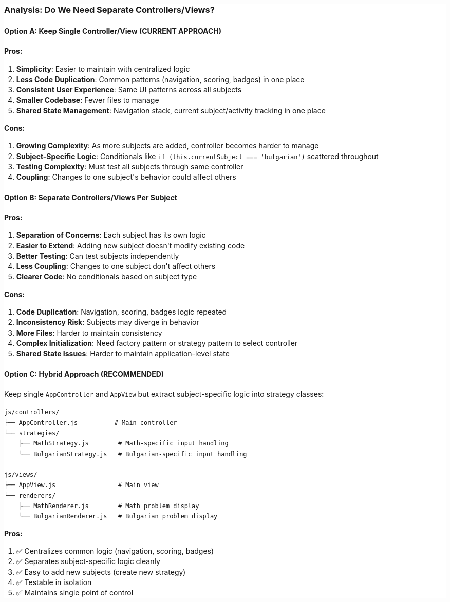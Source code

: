 ### Analysis: Do We Need Separate Controllers/Views?

#### Option A: Keep Single Controller/View (CURRENT APPROACH)

**Pros:**
1. **Simplicity**: Easier to maintain with centralized logic
2. **Less Code Duplication**: Common patterns (navigation, scoring, badges) in one place
3. **Consistent User Experience**: Same UI patterns across all subjects
4. **Smaller Codebase**: Fewer files to manage
5. **Shared State Management**: Navigation stack, current subject/activity tracking in one place

**Cons:**
1. **Growing Complexity**: As more subjects are added, controller becomes harder to manage
2. **Subject-Specific Logic**: Conditionals like `if (this.currentSubject === 'bulgarian')` scattered throughout
3. **Testing Complexity**: Must test all subjects through same controller
4. **Coupling**: Changes to one subject's behavior could affect others

#### Option B: Separate Controllers/Views Per Subject

**Pros:**
1. **Separation of Concerns**: Each subject has its own logic
2. **Easier to Extend**: Adding new subject doesn't modify existing code
3. **Better Testing**: Can test subjects independently
4. **Less Coupling**: Changes to one subject don't affect others
5. **Clearer Code**: No conditionals based on subject type

**Cons:**
1. **Code Duplication**: Navigation, scoring, badges logic repeated
2. **Inconsistency Risk**: Subjects may diverge in behavior
3. **More Files**: Harder to maintain consistency
4. **Complex Initialization**: Need factory pattern or strategy pattern to select controller
5. **Shared State Issues**: Harder to maintain application-level state

#### Option C: Hybrid Approach (RECOMMENDED)

Keep single `AppController` and `AppView` but extract subject-specific logic into strategy classes:

```
js/controllers/
├── AppController.js          # Main controller
└── strategies/
    ├── MathStrategy.js        # Math-specific input handling
    └── BulgarianStrategy.js   # Bulgarian-specific input handling

js/views/
├── AppView.js                 # Main view
└── renderers/
    ├── MathRenderer.js        # Math problem display
    └── BulgarianRenderer.js   # Bulgarian problem display
```

**Pros:**
1. ✅ Centralizes common logic (navigation, scoring, badges)
2. ✅ Separates subject-specific logic cleanly
3. ✅ Easy to add new subjects (create new strategy)
4. ✅ Testable in isolation
5. ✅ Maintains single point of control
